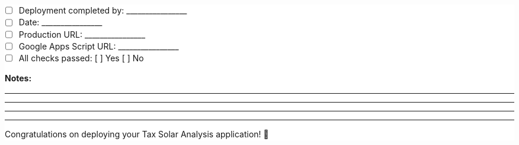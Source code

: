 - [ ] Deployment completed by: ________________
- [ ] Date: ________________
- [ ] Production URL: ________________
- [ ] Google Apps Script URL: ________________
- [ ] All checks passed: [ ] Yes [ ] No

**Notes:**
_______________________________________________________
_______________________________________________________
_______________________________________________________

---

Congratulations on deploying your Tax Solar Analysis application! 🎉

